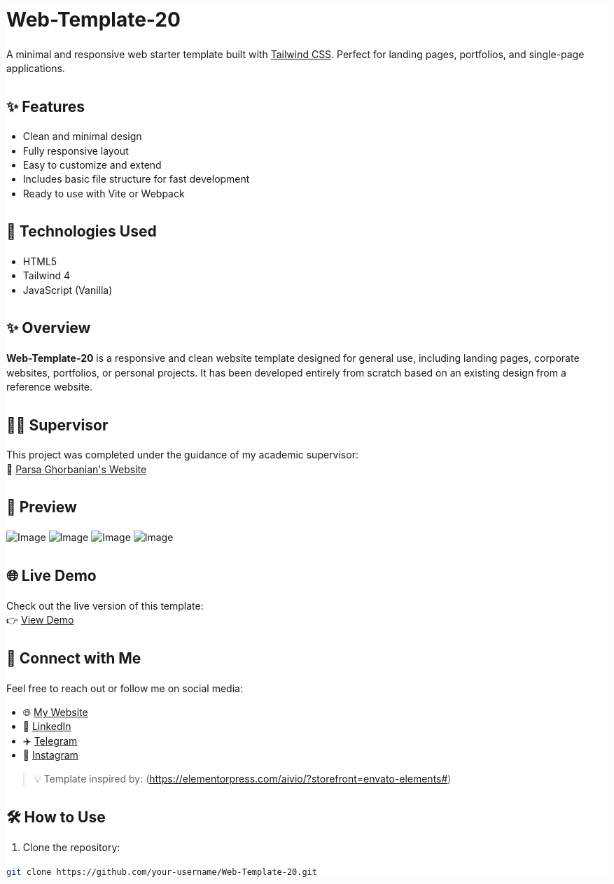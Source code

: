 # Web-Template-20

A minimal and responsive web starter template built with [Tailwind CSS](https://tailwindcss.com/). Perfect for landing pages, portfolios, and single-page applications.

## ✨ Features

- Clean and minimal design
- Fully responsive layout
- Easy to customize and extend
- Includes basic file structure for fast development
- Ready to use with Vite or Webpack

## 🚀 Technologies Used

- HTML5
- Tailwind 4
- JavaScript (Vanilla)

## ✨ Overview

**Web-Template-20** is a responsive and clean website template designed for general use, including landing pages, corporate websites, portfolios, or personal projects. It has been developed entirely from scratch based on an existing design from a reference website.

## 👨‍🏫 Supervisor

This project was completed under the guidance of my academic supervisor:  
🔗 [Parsa Ghorbanian's Website](https://trainingsitedesign.ir/)

## 📸 Preview

<img width="1905" height="1079" alt="Image" src="https://github.com/user-attachments/assets/378e98b7-44dd-416c-942e-9f568afeb959" />
<img width="1899" height="1079" alt="Image" src="https://github.com/user-attachments/assets/59b71fef-b951-402a-af0e-1d352e3e089a" />
<img width="1900" height="836" alt="Image" src="https://github.com/user-attachments/assets/dcd75525-5f81-4179-9195-21940e386ae7" />
<img width="1897" height="1079" alt="Image" src="https://github.com/user-attachments/assets/9e4e5bc5-137b-4282-a887-4e10a305519a" />

## 🌐 Live Demo

Check out the live version of this template:  
👉 [View Demo](https://mmehrab-pz.github.io/Web-Template-20/)

## 🔗 Connect with Me

Feel free to reach out or follow me on social media:

- 🌐 [My Website](https://pourzakaria.com/)
- 💼 [LinkedIn](https://www.linkedin.com/in/mehrab-pourzakaria-1b2492237/)
- ✈️ [Telegram](https://t.me/mehrabPourzakaria)
- 📸 [Instagram](https://www.instagram.com/mehrab.poorzakaria_web/)

> 💡 Template inspired by: (https://elementorpress.com/aivio/?storefront=envato-elements#)

## 🛠️ How to Use

1. Clone the repository:

```bash
git clone https://github.com/your-username/Web-Template-20.git

